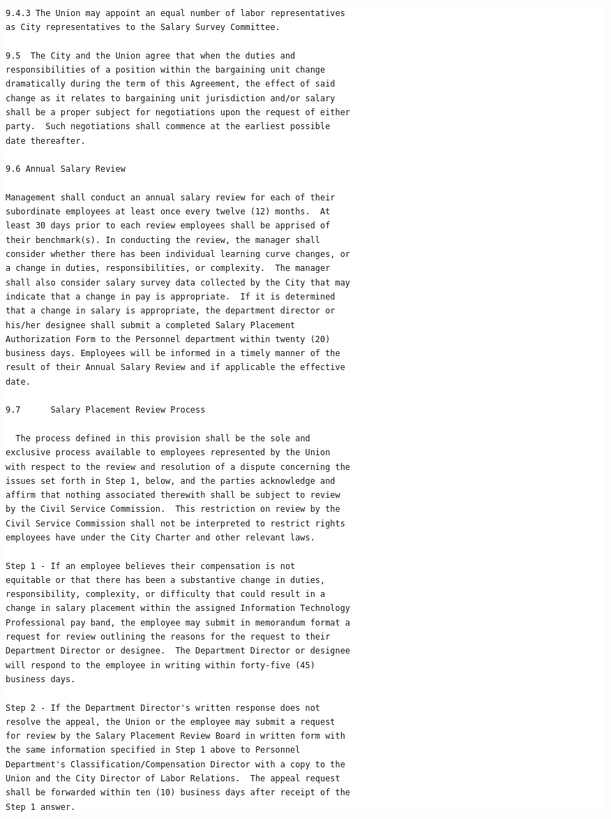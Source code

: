     9.4.3 The Union may appoint an equal number of labor representatives  
    as City representatives to the Salary Survey Committee.  
  
    9.5  The City and the Union agree that when the duties and  
    responsibilities of a position within the bargaining unit change  
    dramatically during the term of this Agreement, the effect of said  
    change as it relates to bargaining unit jurisdiction and/or salary  
    shall be a proper subject for negotiations upon the request of either  
    party.  Such negotiations shall commence at the earliest possible  
    date thereafter.  
  
    9.6 Annual Salary Review  
  
    Management shall conduct an annual salary review for each of their  
    subordinate employees at least once every twelve (12) months.  At  
    least 30 days prior to each review employees shall be apprised of  
    their benchmark(s). In conducting the review, the manager shall  
    consider whether there has been individual learning curve changes, or  
    a change in duties, responsibilities, or complexity.  The manager  
    shall also consider salary survey data collected by the City that may  
    indicate that a change in pay is appropriate.  If it is determined  
    that a change in salary is appropriate, the department director or  
    his/her designee shall submit a completed Salary Placement  
    Authorization Form to the Personnel department within twenty (20)  
    business days. Employees will be informed in a timely manner of the  
    result of their Annual Salary Review and if applicable the effective  
    date.  
  
    9.7      Salary Placement Review Process  
  
      The process defined in this provision shall be the sole and  
    exclusive process available to employees represented by the Union  
    with respect to the review and resolution of a dispute concerning the  
    issues set forth in Step 1, below, and the parties acknowledge and  
    affirm that nothing associated therewith shall be subject to review  
    by the Civil Service Commission.  This restriction on review by the  
    Civil Service Commission shall not be interpreted to restrict rights  
    employees have under the City Charter and other relevant laws.  
  
    Step 1 - If an employee believes their compensation is not  
    equitable or that there has been a substantive change in duties,  
    responsibility, complexity, or difficulty that could result in a  
    change in salary placement within the assigned Information Technology  
    Professional pay band, the employee may submit in memorandum format a  
    request for review outlining the reasons for the request to their  
    Department Director or designee.  The Department Director or designee  
    will respond to the employee in writing within forty-five (45)  
    business days.  
  
    Step 2 - If the Department Director's written response does not  
    resolve the appeal, the Union or the employee may submit a request  
    for review by the Salary Placement Review Board in written form with  
    the same information specified in Step 1 above to Personnel  
    Department's Classification/Compensation Director with a copy to the  
    Union and the City Director of Labor Relations.  The appeal request  
    shall be forwarded within ten (10) business days after receipt of the  
    Step 1 answer.  
  